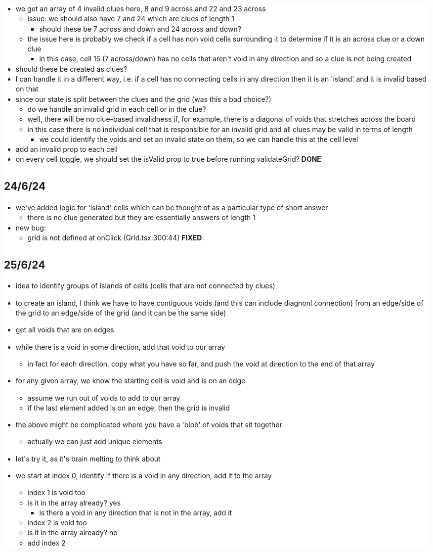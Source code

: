 - we get an array of 4 invalid clues here, 8 and 9 across and 22 and 23 across
  - issue: we should also have 7 and 24 which are clues of length 1
    - should these be 7 across and down and 24 across and down?
  - the issue here is probably we check if a cell has non void cells surrounding it to determine if it is an across clue or a down clue
    - in this case, cell 15 (7 across/down) has no cells that aren't void in any direction and so a clue is not being created
- should these be created as clues?
- I can handle it in a different way, i.e. if a cell has no connecting cells in any direction then it is an 'island' and it is invalid based on that
- since our state is split between the clues and the grid (was this a bad choice?)
  - do we handle an invalid grid in each cell or in the clue?
  - well, there will be no clue-based invalidness if, for example, there is a diagonal of voids that stretches across the board
  - in this case there is no individual cell that is responsible for an invalid grid and all clues may be valid in terms of length
    - we could identify the voids and set an invalid state on them, so we can handle this at the cell level
- add an invalid prop to each cell
- on every cell toggle, we should set the isValid prop to true before running validateGrid?  **DONE**

## 24/6/24
- we've added logic for 'island' cells which can be thought of as a particular type of short answer
  - there is no clue generated but they are essentially answers of length 1
- new bug:
  -  grid is not defined
    at onClick (Grid.tsx:300:44)
**FIXED**

## 25/6/24
- idea to identify groups of islands of cells (cells that are not connected by clues)
- to create an island, I think we have to have contiguous voids (and this can include diagnonl connection) from an edge/side of the grid to an edge/side of the grid (and it can be the same side)
- get all voids that are on edges
- while there is a void in some direction, add that void to our array
  - in fact for each direction, copy what you have so far, and push the void at direction to the end of that array
- for any given array, we know the starting cell is void and is on an edge
  - assume we run out of voids to add to our array
  - if the last element added is on an edge, then the grid is invalid

- the above might be complicated where you have a 'blob' of voids that sit together
  - actually we can just add unique elements
- let's try it, as it's brain melting to think about
- we start at index 0, identify if there is a void in any direction, add it to the array
  - index 1 is void too
  - is it in the array already? yes
    - is there a void in any direction that is not in the array, add it
  - index 2 is void too
  - is it in the array already? no
  - add index 2
